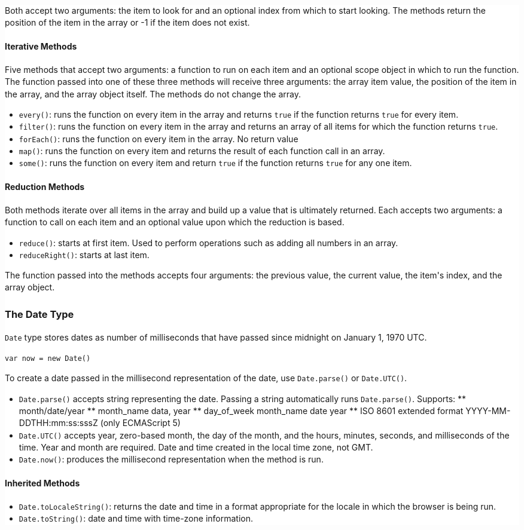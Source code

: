 Both accept two arguments: the item to look for and an optional index from which to start looking. The methods return the position of the item in the array or -1 if the item does not exist.

#### Iterative Methods

Five methods that accept two arguments: a function to run on each item and an optional scope object in which to run the function. The function passed into one of these three methods will receive three arguments: the array item value, the position of the item in the array, and the array object itself. The methods do not change the array.

* `every()`: runs the function on every item in the array and returns `true` if the function returns `true` for every item.
* `filter()`: runs the function on every item in the array and returns an array of all items for which the function returns `true`.
* `forEach()`: runs the function on every item in the array.  No return value
* `map()`: runs the function on every item and returns the result of each function call in an array.
* `some()`: runs the function on every item and return `true` if the function returns `true` for any one item.

#### Reduction Methods

Both methods iterate over all items in the array and build up a value that is ultimately returned. Each accepts two arguments: a function to call on each item and an optional value upon which the reduction is based.

* `reduce()`: starts at first item. Used to perform operations such as adding all numbers in an array.
* `reduceRight()`: starts at last item.

The function passed into the methods accepts four arguments: the previous value, the current value, the item's index, and the array object.

### The Date Type

`Date` type stores dates as number of milliseconds that have passed since midnight on January 1, 1970 UTC.

`var now = new Date()`

To create a date passed in the millisecond representation of the date, use `Date.parse()` or `Date.UTC()`.

* `Date.parse()` accepts string representing the date. Passing a string automatically runs `Date.parse()`. Supports:
** month/date/year
** month_name data, year
** day_of_week month_name date year
** ISO 8601 extended format YYYY-MM-DDTHH:mm:ss:sssZ (only ECMAScript 5)
* `Date.UTC()` accepts year, zero-based month, the day of the month, and the hours, minutes, seconds, and milliseconds of the time. Year and month are required. Date and time created in the local time zone, not GMT.
* `Date.now()`: produces the millisecond representation when the method is run.

#### Inherited Methods
* `Date.toLocaleString()`: returns the date and time in a format appropriate for the locale in which the browser is being run.
* `Date.toString()`: date and time with time-zone information.

